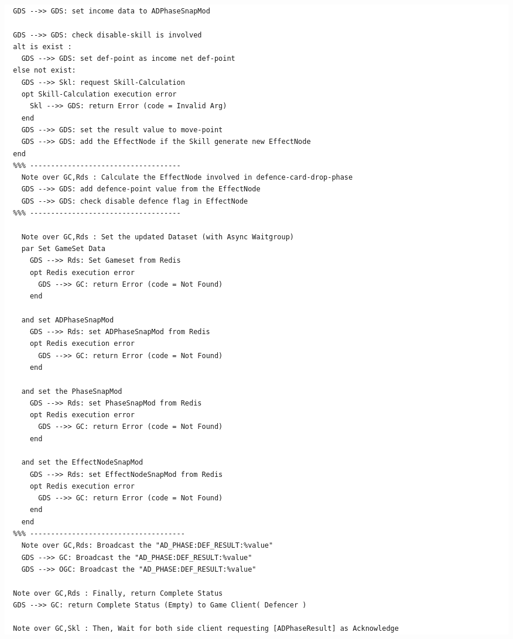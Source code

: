 ```mermaid
  GDS -->> GDS: set income data to ADPhaseSnapMod

  GDS -->> GDS: check disable-skill is involved
  alt is exist :
    GDS -->> GDS: set def-point as income net def-point 
  else not exist: 
    GDS -->> Skl: request Skill-Calculation
    opt Skill-Calculation execution error
      Skl -->> GDS: return Error (code = Invalid Arg) 
    end
    GDS -->> GDS: set the result value to move-point
    GDS -->> GDS: add the EffectNode if the Skill generate new EffectNode
  end
  %%% ------------------------------------
    Note over GC,Rds : Calculate the EffectNode involved in defence-card-drop-phase
    GDS -->> GDS: add defence-point value from the EffectNode
    GDS -->> GDS: check disable defence flag in EffectNode
  %%% ------------------------------------
  
    Note over GC,Rds : Set the updated Dataset (with Async Waitgroup)
    par Set GameSet Data 
      GDS -->> Rds: Set Gameset from Redis
      opt Redis execution error
        GDS -->> GC: return Error (code = Not Found) 
      end

    and set ADPhaseSnapMod
      GDS -->> Rds: set ADPhaseSnapMod from Redis
      opt Redis execution error
        GDS -->> GC: return Error (code = Not Found) 
      end

    and set the PhaseSnapMod  
      GDS -->> Rds: set PhaseSnapMod from Redis
      opt Redis execution error
        GDS -->> GC: return Error (code = Not Found) 
      end

    and set the EffectNodeSnapMod 
      GDS -->> Rds: set EffectNodeSnapMod from Redis
      opt Redis execution error
        GDS -->> GC: return Error (code = Not Found) 
      end
    end
  %%% -------------------------------------
    Note over GC,Rds: Broadcast the "AD_PHASE:DEF_RESULT:%value"  
    GDS -->> GC: Broadcast the "AD_PHASE:DEF_RESULT:%value"
    GDS -->> OGC: Broadcast the "AD_PHASE:DEF_RESULT:%value"

  Note over GC,Rds : Finally, return Complete Status
  GDS -->> GC: return Complete Status (Empty) to Game Client( Defencer )

  Note over GC,Skl : Then, Wait for both side client requesting [ADPhaseResult] as Acknowledge 
```
